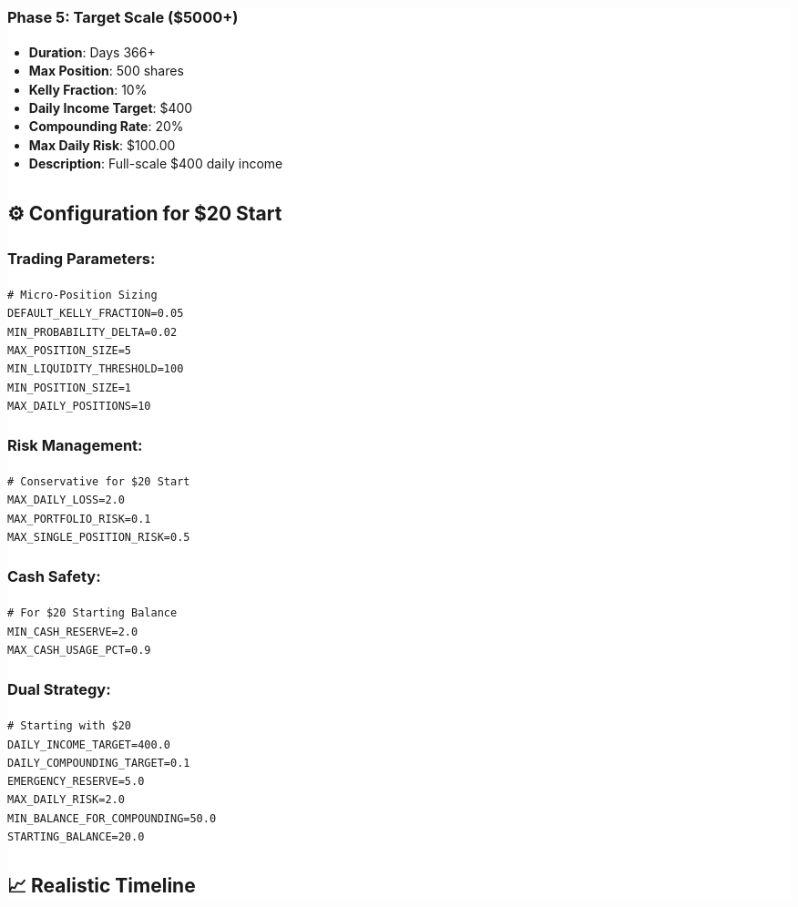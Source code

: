 ### **Phase 5: Target Scale ($5000+)**
- **Duration**: Days 366+
- **Max Position**: 500 shares
- **Kelly Fraction**: 10%
- **Daily Income Target**: $400
- **Compounding Rate**: 20%
- **Max Daily Risk**: $100.00
- **Description**: Full-scale $400 daily income

## ⚙️ Configuration for $20 Start

### **Trading Parameters:**
```env
# Micro-Position Sizing
DEFAULT_KELLY_FRACTION=0.05
MIN_PROBABILITY_DELTA=0.02
MAX_POSITION_SIZE=5
MIN_LIQUIDITY_THRESHOLD=100
MIN_POSITION_SIZE=1
MAX_DAILY_POSITIONS=10
```

### **Risk Management:**
```env
# Conservative for $20 Start
MAX_DAILY_LOSS=2.0
MAX_PORTFOLIO_RISK=0.1
MAX_SINGLE_POSITION_RISK=0.5
```

### **Cash Safety:**
```env
# For $20 Starting Balance
MIN_CASH_RESERVE=2.0
MAX_CASH_USAGE_PCT=0.9
```

### **Dual Strategy:**
```env
# Starting with $20
DAILY_INCOME_TARGET=400.0
DAILY_COMPOUNDING_TARGET=0.1
EMERGENCY_RESERVE=5.0
MAX_DAILY_RISK=2.0
MIN_BALANCE_FOR_COMPOUNDING=50.0
STARTING_BALANCE=20.0
```

## 📈 Realistic Timeline
